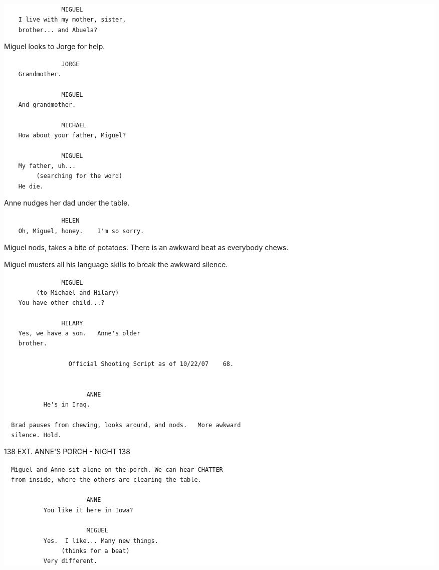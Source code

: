                     MIGUEL
        I live with my mother, sister,
        brother... and Abuela?

Miguel looks to Jorge for help.

                    JORGE
        Grandmother.

                    MIGUEL
        And grandmother.

                    MICHAEL
        How about your father, Miguel?

                    MIGUEL
        My father, uh...
             (searching for the word)
        He die.

Anne nudges her dad under the table.

                    HELEN
        Oh, Miguel, honey.    I'm so sorry.

Miguel nods, takes a bite of potatoes.   There is an awkward beat
as everybody chews.

Miguel musters all his language skills to break the awkward
silence.

                    MIGUEL
             (to Michael and Hilary)
        You have other child...?

                    HILARY
        Yes, we have a son.   Anne's older
        brother.

                      Official Shooting Script as of 10/22/07    68.


                           ANNE
               He's in Iraq.

      Brad pauses from chewing, looks around, and nods.   More awkward
      silence. Hold.

138   EXT. ANNE'S PORCH - NIGHT                                          138

      Miguel and Anne sit alone on the porch. We can hear CHATTER
      from inside, where the others are clearing the table.

                           ANNE
               You like it here in Iowa?

                           MIGUEL
               Yes.  I like... Many new things.
                    (thinks for a beat)
               Very different.
